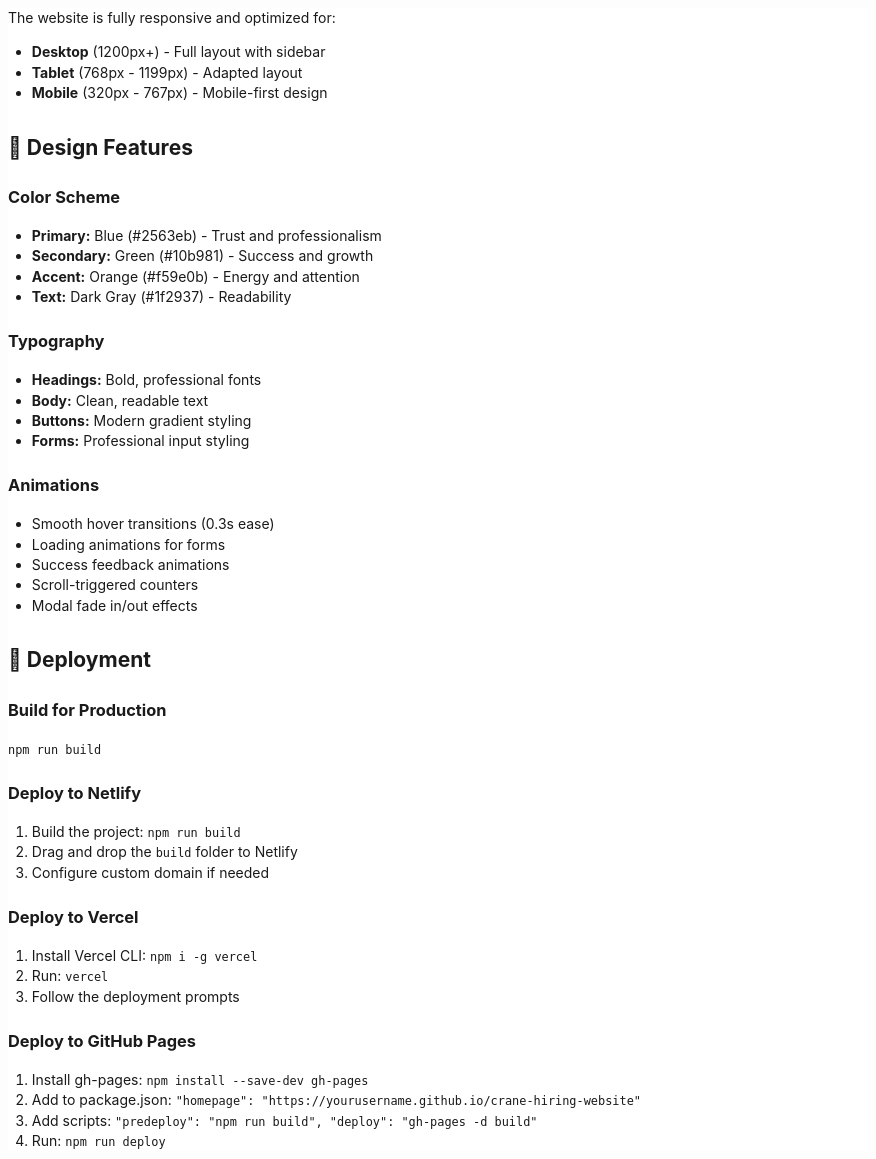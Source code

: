 The website is fully responsive and optimized for:
- **Desktop** (1200px+) - Full layout with sidebar
- **Tablet** (768px - 1199px) - Adapted layout
- **Mobile** (320px - 767px) - Mobile-first design

## 🎨 Design Features

### Color Scheme
- **Primary:** Blue (#2563eb) - Trust and professionalism
- **Secondary:** Green (#10b981) - Success and growth
- **Accent:** Orange (#f59e0b) - Energy and attention
- **Text:** Dark Gray (#1f2937) - Readability

### Typography
- **Headings:** Bold, professional fonts
- **Body:** Clean, readable text
- **Buttons:** Modern gradient styling
- **Forms:** Professional input styling

### Animations
- Smooth hover transitions (0.3s ease)
- Loading animations for forms
- Success feedback animations
- Scroll-triggered counters
- Modal fade in/out effects

## 🚀 Deployment

### Build for Production
```bash
npm run build
```

### Deploy to Netlify
1. Build the project: `npm run build`
2. Drag and drop the `build` folder to Netlify
3. Configure custom domain if needed

### Deploy to Vercel
1. Install Vercel CLI: `npm i -g vercel`
2. Run: `vercel`
3. Follow the deployment prompts

### Deploy to GitHub Pages
1. Install gh-pages: `npm install --save-dev gh-pages`
2. Add to package.json: `"homepage": "https://yourusername.github.io/crane-hiring-website"`
3. Add scripts: `"predeploy": "npm run build", "deploy": "gh-pages -d build"`
4. Run: `npm run deploy`

